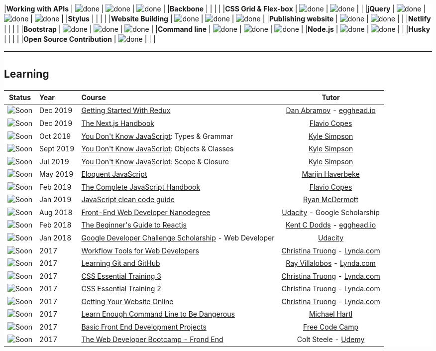|**Working with APIs**             | ![done][done]     | ![done][done]          | ![done][done]    |
|**Backbone**                      |                   |                        |                  |
|**CSS Grid & Flex-box**           | ![done][done]     | ![done][done]          |                  |
|**jQuery**                        | ![done][done]     | ![done][done]          | ![done][done]    |
|**Stylus**                        |                   |                        |                  |
|**Website Building**              | ![done][done]     | ![done][done]          | ![done][done]    |
|**Publishing website**            | ![done][done]     | ![done][done]          |                  |
|**Netlify**                       |                   |                        |                  |
|**Bootstrap**                     | ![done][done]     | ![done][done]          | ![done][done]    |
|**Command line**                  | ![done][done]     | ![done][done]          | ![done][done]    |
|**Node.js**                       | ![done][done]     | ![done][done]          |                  |
|**Husky**                         |                   |                        |                  |
|**Open Source Contribution**      | ![done][done]     |                        |                  |

----

## Learning

[//]: # (Status images)

[Completed]: https://user-images.githubusercontent.com/29199184/32275438-8385f5c0-bf0b-11e7-9406-42265f71e2bd.png "Completed"
[In Progress]: https://user-images.githubusercontent.com/29199184/34462881-7305ddac-ee4d-11e7-9b57-589424820da4.png "In Progress"
[Soon]: https://user-images.githubusercontent.com/29199184/34462916-d5c37bd4-ee4d-11e7-9f4a-d57f2243281b.png "Soon"

|            Status           |   Year     | Course                                                          |                Tutor                        |
|:---------------------------:|:-----------|:----------------------------------------------------------------|:-------------------------------------------:|
| ![Soon][Soon]               | Dec 2019   | [Getting Started With Redux]                                    | [Dan Abramov] - [egghead.io]                |
| ![Soon][Soon]               | Dec 2019   | [The Next.js Handbook]                                          | [Flavio Copes]                              |
| ![Soon][Soon]               | Oct 2019   | [You Don't Know JavaScript]: Types & Grammar                    | [Kyle Simpson]                              |
| ![Soon][Soon]               | Sept 2019  | [You Don't Know JavaScript]: Objects & Classes                  | [Kyle Simpson]                              |
| ![Soon][Soon]               | Jul 2019   | [You Don't Know JavaScript]: Scope & Closure                    | [Kyle Simpson]                              |
| ![Soon][Soon]               | May 2019   | [Eloquent JavaScript]                                           | [Marijn Haverbeke]                          |
| ![Soon][Soon]               | Feb 2019   | [The Complete JavaScript Handbook]                              | [Flavio Copes]                              |
| ![Soon][Soon]               | Jan 2019   | [JavaScript clean code guide]                                   | [Ryan McDermott]                            |
| ![Soon][Soon]               | Aug 2018   | [Front-End Web Developer Nanodegree]                            | [Udacity] - Google Scholarship              |
| ![Soon][Soon]               | Feb 2018   | [The Beginner's Guide to Reactjs]                               | [Kent C Dodds] - [egghead.io]               |
| ![Soon][Soon]               | Jan 2018   | [Google Developer Challenge Scholarship] - Web Developer        | [Udacity]                                   |
| ![Soon][Soon]               | 2017       | [Workflow Tools for Web Developers]                             | [Christina Truong] - [Lynda.com]            |
| ![Soon][Soon]               | 2017       | [Learning Git and GitHub]                                       | [Ray Villalobos] - [Lynda.com]              |
| ![Soon][Soon]               | 2017       | [CSS Essential Training 3]                                      | [Christina Truong] - [Lynda.com]            |
| ![Soon][Soon]               | 2017       | [CSS Essential Training 2]                                      | [Christina Truong] - [Lynda.com]            |
| ![Soon][Soon]               | 2017       | [Getting Your Website Online]                                   | [Christina Truong] - [Lynda.com]            |
| ![Soon][Soon]               | 2017       | [Learn Enough Command Line to Be Dangerous]                     | [Michael Hartl]                             |
| ![Soon][Soon]               | 2017       | [Basic Front End Development Projects]                          | [Free Code Camp]                            |
| ![Soon][Soon]               | 2017       | [The Web Developer Bootcamp - Frond End]                        | Colt Steele - [Udemy]                       |

[done]: https://user-images.githubusercontent.com/29199184/32275438-8385f5c0-bf0b-11e7-9406-42265f71e2bd.png "Done"
[//]: # (Reference links to courses)
[Getting Started With Redux]: https://egghead.io/courses/getting-started-with-redux
[The Next.js Handbook]: https://www.freecodecamp.org/news/the-next-js-handbook/
[The Complete JavaScript Handbook]: https://medium.freecodecamp.org/the-complete-javascript-handbook-f26b2c71719c
[JavaScript clean code guide]: https://github.com/ryanmcdermott/clean-code-javascript
[Front-End Web Developer Nanodegree]: https://eu.udacity.com/course/front-end-web-developer-nanodegree--nd001
[JavaScript and React for Developers]: https://www.udemy.com/js-and-react-for-devs/
[You Don't know JavaScript]: https://github.com/getify/You-Dont-Know-JS
[Workflow Tools for Web Developers]: https://www.lynda.com/Web-Design-tutorials/Workflow-Tools-Web-Development/533305-2.html
[Learning Git and GitHub]: https://www.lynda.com/Git-tutorials/Up-Running-Git-GitHub/409275-2.html
[CSS Essential Training 3]: https://www.lynda.com/CSS-tutorials/CSS-Essential-Training-3/609030-2.html
[CSS Essential Training 2]: https://www.lynda.com/CSS-tutorials/CSS-Essential-Training-2/569189-2.html
[Getting Your Website Online]: https://www.lynda.com/Web-Development-tutorials/Getting-Your-Website-Online/609031-2.html
[Learn Enough Command Line to Be Dangerous]: https://www.learnenough.com/command-line-tutorial
[Basic Front End Development Projects]: https://www.freecodecamp.org/syknapse
[The Web Developer Bootcamp - Frond End]: https://www.udemy.com/the-web-developer-bootcamp
[The Web Developer Bootcamp - Back End]: https://www.udemy.com/the-web-developer-bootcamp
[Front End Development]: https://www.freecodecamp.org/syknapse
[Google Developer Challenge Scholarship]: https://www.udacity.com/google-scholarships
[JavaScript30]: https://javascript30.com/
[JavaScript & jQuery]: http://javascriptbook.com/
[Eloquent JavaScript]: http://eloquentjavascript.net/
[Learn CSS Grid]: https://scrimba.com/g/gR8PTE
[The Beginner's Guide to Reactjs]: https://egghead.io/courses/the-beginner-s-guide-to-reactjs
[//]: # (Reference links to tutors)
[Dan Abramov]: https://twitter.com/dan_abramov
[Kyle Simpson]: https://twitter.com/getify
[Flavio Copes]: https://twitter.com/flaviocopes
[Ryan McDermott]: https://github.com/ryanmcdermott
[Cassidy Williams]: https://twitter.com/cassidoo
[Christina Truong]: https://twitter.com/christinatruong
[Lynda.com]: https://www.lynda.com
[Ray Villalobos]: https://twitter.com/planetoftheweb
[Michael Hartl]: https://twitter.com/mhartl
[Free Code Camp]: https://www.freecodecamp.org
[Udemy]: https://www.udemy.com
[Udacity]: https://www.udacity.com
[Wes Bos]: https://twitter.com/wesbos
[Marijn Haverbeke]: https://twitter.com/MarijnJH
[Per Harald Borgen]: https://twitter.com/perborgen
[Scrimba]: https://scrimba.com/
[Kent C Dodds]: https://egghead.io/instructors/kentcdodds
[egghead.io]: https://egghead.io/
[//]: # (Reference links to paths)
[33 concepts every JavaScript developer should know]: https://github.com/leonardomso/33-js-concepts
[Best JavaScript books, tutorials, courses & videos]: https://reactdom.com/blog/javascript-books
[Learn to code in 2018]: https://hackernoon.com/learn-to-code-in-2018-get-hired-and-have-fun-along-the-way-b338247eed6a
[Get Job ready - JavaScript Edition]: https://github.com/P1xt/p1xt-guides/blob/master/job-ready-javascript-edition-2.0.md
[Full Stack Web Developer Path]: https://github.com/shovanch/fullstack-web-developer-path
[//]: # (Reference links to authors)
[Leonardo Maldonado]: https://github.com/leonardomso
[ReactDOM]: https://reactdom.com
[Andrei Neagoie]: https://twitter.com/AndreiNeagoie
[P1xt]: https://github.com/P1xt
[Shovan Chatterjee]: https://github.com/shovanch